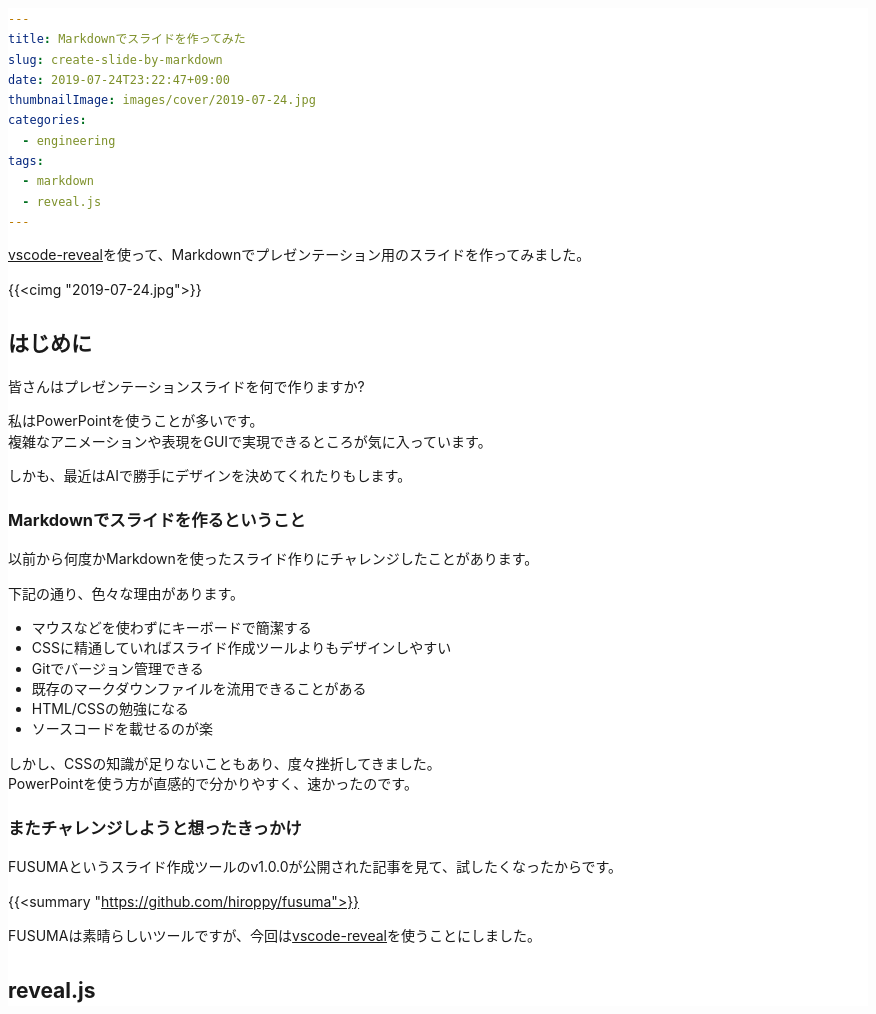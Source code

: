 ```yaml
---
title: Markdownでスライドを作ってみた
slug: create-slide-by-markdown
date: 2019-07-24T23:22:47+09:00
thumbnailImage: images/cover/2019-07-24.jpg
categories:
  - engineering
tags:
  - markdown
  - reveal.js
---
```


[vscode-reveal]を使って、Markdownでプレゼンテーション用のスライドを作ってみました。



{{<cimg "2019-07-24.jpg">}}




はじめに
--------

皆さんはプレゼンテーションスライドを何で作りますか?

私はPowerPointを使うことが多いです。  
複雑なアニメーションや表現をGUIで実現できるところが気に入っています。

しかも、最近はAIで勝手にデザインを決めてくれたりもします。

### Markdownでスライドを作るということ

以前から何度かMarkdownを使ったスライド作りにチャレンジしたことがあります。

下記の通り、色々な理由があります。

* マウスなどを使わずにキーボードで簡潔する
* CSSに精通していればスライド作成ツールよりもデザインしやすい
* Gitでバージョン管理できる
* 既存のマークダウンファイルを流用できることがある
* HTML/CSSの勉強になる
* ソースコードを載せるのが楽

しかし、CSSの知識が足りないこともあり、度々挫折してきました。  
PowerPointを使う方が直感的で分かりやすく、速かったのです。

### またチャレンジしようと想ったきっかけ

FUSUMAというスライド作成ツールのv1.0.0が公開された記事を見て、試したくなったからです。

{{<summary "https://github.com/hiroppy/fusuma">}}

FUSUMAは素晴らしいツールですが、今回は[vscode-reveal]を使うことにしました。


reveal.js
---------


[vscode-reveal]: https://marketplace.visualstudio.com/items?itemName=evilz.vscode-reveal
[reveal.js]: https://revealjs.com/#/